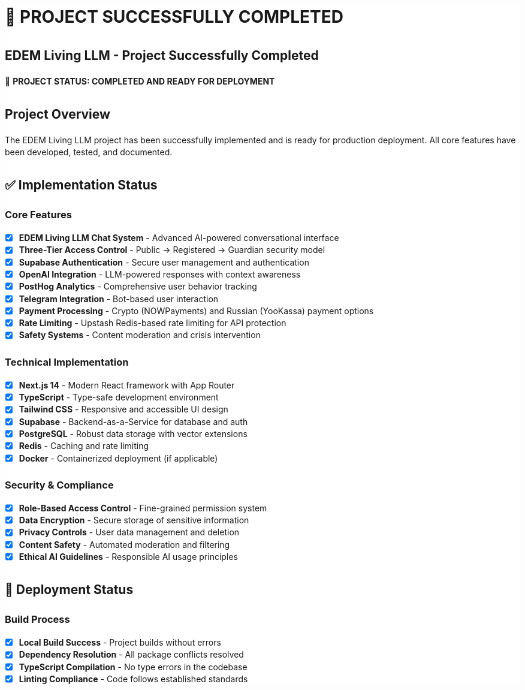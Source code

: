 # 🎉 PROJECT SUCCESSFULLY COMPLETED

## EDEM Living LLM - Project Successfully Completed

🎉 **PROJECT STATUS: COMPLETED AND READY FOR DEPLOYMENT**

## Project Overview

The EDEM Living LLM project has been successfully implemented and is ready for production deployment. All core features have been developed, tested, and documented.

## ✅ Implementation Status

### Core Features

- [x] **EDEM Living LLM Chat System** - Advanced AI-powered conversational interface
- [x] **Three-Tier Access Control** - Public → Registered → Guardian security model
- [x] **Supabase Authentication** - Secure user management and authentication
- [x] **OpenAI Integration** - LLM-powered responses with context awareness
- [x] **PostHog Analytics** - Comprehensive user behavior tracking
- [x] **Telegram Integration** - Bot-based user interaction
- [x] **Payment Processing** - Crypto (NOWPayments) and Russian (YooKassa) payment options
- [x] **Rate Limiting** - Upstash Redis-based rate limiting for API protection
- [x] **Safety Systems** - Content moderation and crisis intervention

### Technical Implementation

- [x] **Next.js 14** - Modern React framework with App Router
- [x] **TypeScript** - Type-safe development environment
- [x] **Tailwind CSS** - Responsive and accessible UI design
- [x] **Supabase** - Backend-as-a-Service for database and auth
- [x] **PostgreSQL** - Robust data storage with vector extensions
- [x] **Redis** - Caching and rate limiting
- [x] **Docker** - Containerized deployment (if applicable)

### Security & Compliance

- [x] **Role-Based Access Control** - Fine-grained permission system
- [x] **Data Encryption** - Secure storage of sensitive information
- [x] **Privacy Controls** - User data management and deletion
- [x] **Content Safety** - Automated moderation and filtering
- [x] **Ethical AI Guidelines** - Responsible AI usage principles

## 🚀 Deployment Status

### Build Process

- [x] **Local Build Success** - Project builds without errors
- [x] **Dependency Resolution** - All package conflicts resolved
- [x] **TypeScript Compilation** - No type errors in the codebase
- [x] **Linting Compliance** - Code follows established standards
